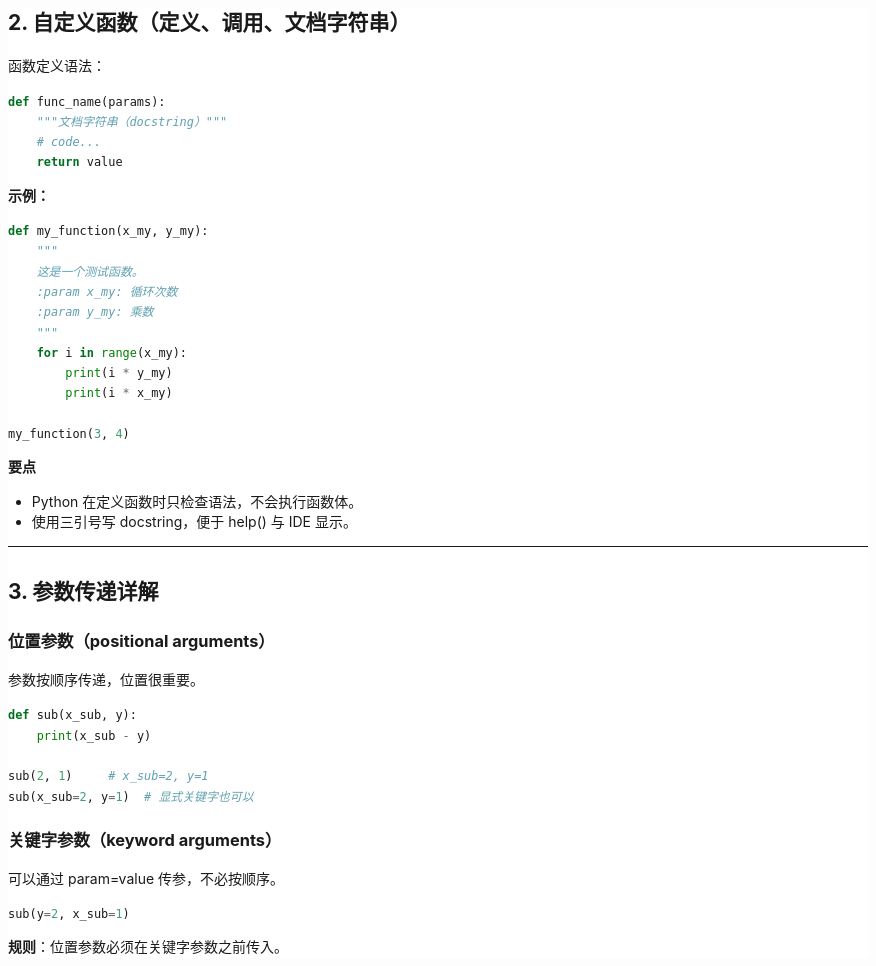
## 2. 自定义函数（定义、调用、文档字符串）

函数定义语法：

```python
def func_name(params):
    """文档字符串（docstring）"""
    # code...
    return value
```

**示例：**

```python
def my_function(x_my, y_my):
    """
    这是一个测试函数。
    :param x_my: 循环次数
    :param y_my: 乘数
    """
    for i in range(x_my):
        print(i * y_my)
        print(i * x_my)

my_function(3, 4)
```

**要点**
- Python 在定义函数时只检查语法，不会执行函数体。
- 使用三引号写 docstring，便于 help() 与 IDE 显示。

---

## 3. 参数传递详解

### 位置参数（positional arguments）
参数按顺序传递，位置很重要。

```python
def sub(x_sub, y):
    print(x_sub - y)

sub(2, 1)     # x_sub=2, y=1
sub(x_sub=2, y=1)  # 显式关键字也可以
```

### 关键字参数（keyword arguments）
可以通过 param=value 传参，不必按顺序。

```python
sub(y=2, x_sub=1)
```

**规则**：位置参数必须在关键字参数之前传入。
